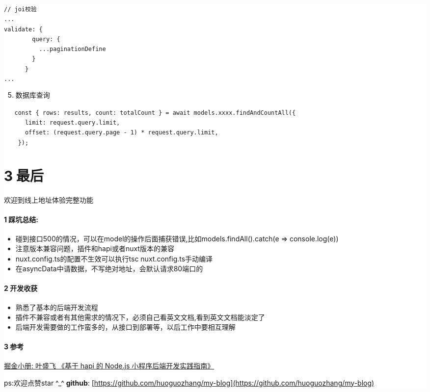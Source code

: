 ```
// joi校验
...
validate: {
        query: {
          ...paginationDefine
        }
      }
...
```
5. 数据库查询
```
   const { rows: results, count: totalCount } = await models.xxxx.findAndCountAll({
      limit: request.query.limit,
      offset: (request.query.page - 1) * request.query.limit,
    });
```

# 3 最后
欢迎到线上地址体验完整功能
#### 1 踩坑总结:

- 碰到接口500的情况，可以在model的操作后面捕获错误,比如models.findAll().catch(e => console.log(e))
- 注意版本兼容问题，插件和hapi或者nuxt版本的兼容
- nuxt.config.ts的配置不生效可以执行tsc nuxt.config.ts手动编译
- 在asyncData中请数据，不写绝对地址，会默认请求80端口的

#### 2 开发收获
- 熟悉了基本的后端开发流程
- 插件不兼容或者有其他需求的情况下，必须自己看英文文档,看到英文文档能淡定了
- 后端开发需要做的工作蛮多的，从接口到部署等，以后工作中要相互理解

#### 3 参考
[掘金小册: 叶盛飞 《基于 hapi 的 Node.js 小程序后端开发实践指南》](https://juejin.im/book/5b63fdba6fb9a04fde5ae6d0)

ps:欢迎点赞star ^_^
**github**: [https://github.com/huoguozhang/my-blog](https://github.com/huoguozhang/my-blog)
